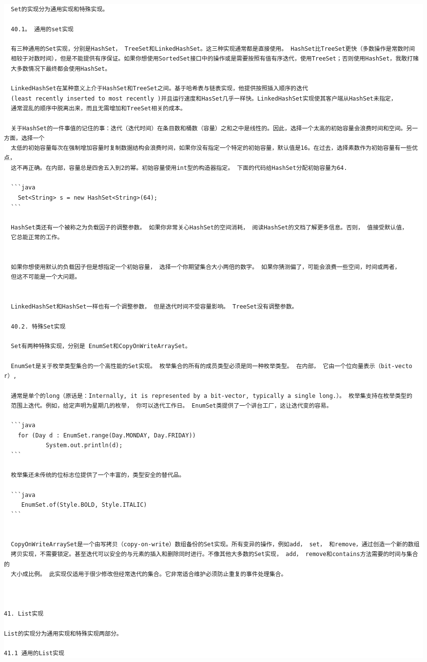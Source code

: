	  Set的实现分为通用实现和特殊实现。
	  
	  40.1。 通用的set实现
	  
	  有三种通用的Set实现，分别是HashSet， TreeSet和LinkedHashSet。这三种实现通常都是直接使用。 HashSet比TreeSet更快（多数操作是常数时间
	  相较于对数时间），但是不能提供有序保证。如果你想使用SortedSet接口中的操作或是需要按照有值有序迭代，使用TreeSet；否则使用HashSet，我敢打赌
	  大多数情况下最终都会使用HashSet。
	  
	  LinkedHashSet在某种意义上介于HashSet和TreeSet之间。基于哈希表与链表实现，他提供按照插入顺序的迭代
	  (least recently inserted to most recently )并且运行速度和HasSet几乎一样快。LinkedHashSet实现使其客户端从HashSet未指定，
	  通常混乱的顺序中脱离出来，而且无需增加和TreeSet相关的成本。
	  
	  关于HashSet的一件事值的记住的事：迭代（迭代时间）在条目数和桶数（容量）之和之中是线性的。因此，选择一个太高的初始容量会浪费时间和空间。另一方面，选择一个
	  太低的初始容量每次在强制增加容量时复制数据结构会浪费时间，如果你没有指定一个特定的初始容量，默认值是16。在过去，选择素数作为初始容量有一些优点，
	  这不再正确。在内部，容量总是四舍五入到2的幂。初始容量使用int型的构造器指定。 下面的代码给HashSet分配初始容量为64.
	  
	  ```java
	    Set<String> s = new HashSet<String>(64);
	  ```
	  
	  HashSet类还有一个被称之为负载因子的调整参数。 如果你非常关心HashSet的空间消耗， 阅读HashSet的文档了解更多信息。否则， 值接受默认值， 
	  它总能正常的工作。
	  
	  
	  如果你想使用默认的负载因子但是想指定一个初始容量， 选择一个你期望集合大小两倍的数字。 如果你猜测偏了，可能会浪费一些空间，时间或两者，
	  但这不可能是一个大问题。
	  
	  
	  LinkedHashSet和HashSet一样也有一个调整参数， 但是迭代时间不受容量影响。 TreeSet没有调整参数。
	  
	  40.2. 特殊Set实现
	  
	  Set有两种特殊实现，分别是 EnumSet和CopyOnWriteArraySet。
	  
	  EnumSet是关于枚举类型集合的一个高性能的Set实现。 枚举集合的所有的成员类型必须是同一种枚举类型。 在内部， 它由一个位向量表示（bit-vector）,
	  
	  通常是单个的long（原话是：Internally, it is represented by a bit-vector, typically a single long.）。 枚举集支持在枚举类型的
	  范围上迭代。例如，给定声明为星期几的枚举， 你可以迭代工作日。 EnumSet类提供了一个讲台工厂，这让迭代变的容易。
	  
	  ```java
	    for (Day d : EnumSet.range(Day.MONDAY, Day.FRIDAY))
                System.out.println(d);
	  ```
	  
	  枚举集还未传统的位标志位提供了一个丰富的，类型安全的替代品。
	  
	  ```java
	     EnumSet.of(Style.BOLD, Style.ITALIC)
	  ```
	  
	  
	  CopyOnWriteArraySet是一个由写拷贝（copy-on-write）数组备份的Set实现。所有变异的操作，例如add， set， 和remove，通过创造一个新的数组
	  拷贝实现，不需要锁定。甚至迭代可以安全的与元素的插入和删除同时进行。不像其他大多数的Set实现， add， remove和contains方法需要的时间与集合的
	  大小成比例。 此实现仅适用于很少修改但经常迭代的集合。它非常适合维护必须防止重复的事件处理集合。
	  
	  
	  
	41. List实现
	
	List的实现分为通用实现和特殊实现两部分。
	
	41.1 通用的List实现

